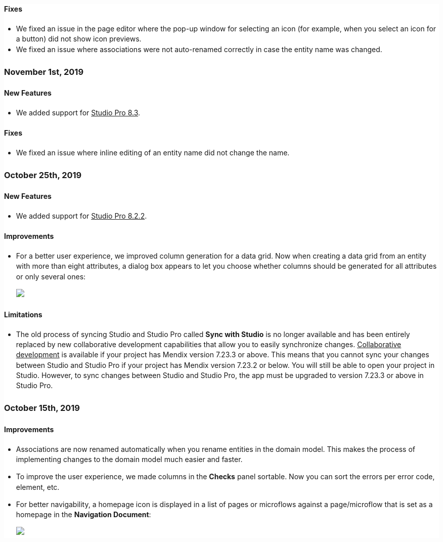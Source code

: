 #### Fixes

* We fixed an issue in the page editor where the pop-up window for selecting an icon (for example, when you select an icon for a button) did not show icon previews. 
* We fixed an issue where associations were not auto-renamed correctly in case the entity name was changed. 

### November 1st, 2019

#### New Features

* We added support for [Studio Pro 8.3](/releasenotes/studio-pro/8.3). 

#### Fixes

* We fixed an issue where inline editing of an entity name did not change the name.  

### October 25th, 2019

#### New Features

* We added support for [Studio Pro 8.2.2](/releasenotes/studio-pro/8.2). 

#### Improvements

* For a better user experience, we improved column generation for a data grid. Now when creating a data grid from an entity with more than eight attributes, a dialog box appears to let you choose whether columns should be generated for all attributes or only several ones:

	![](attachments/8.0/select-attributes-for-data-grid.png)

#### Limitations

* The old process of syncing Studio and Studio Pro called **Sync with Studio** is no longer available and has been entirely replaced by new collaborative development capabilities that allow you to easily synchronize changes. [Collaborative development](/studio8/collaborative-development) is available if your project has Mendix version 7.23.3 or above. This means that you cannot sync your changes between Studio and Studio Pro if your project has Mendix version 7.23.2 or below. You will still be able to open your project in Studio. However, to sync changes between Studio and Studio Pro, the app must be upgraded to version 7.23.3 or above in Studio Pro.

### October 15th, 2019

#### Improvements

* Associations are now renamed automatically when you rename entities in the domain model. This makes the process of implementing changes to the domain model much easier and faster.  

* To improve the user experience, we made columns in the **Checks** panel sortable. Now you can sort the errors per error code, element, etc. 

* For better navigability, a homepage icon is displayed in a list of pages or microflows against a page/microflow that is set as a homepage in the **Navigation Document**:

    ![](attachments/8.0/home-page-icon.png)
